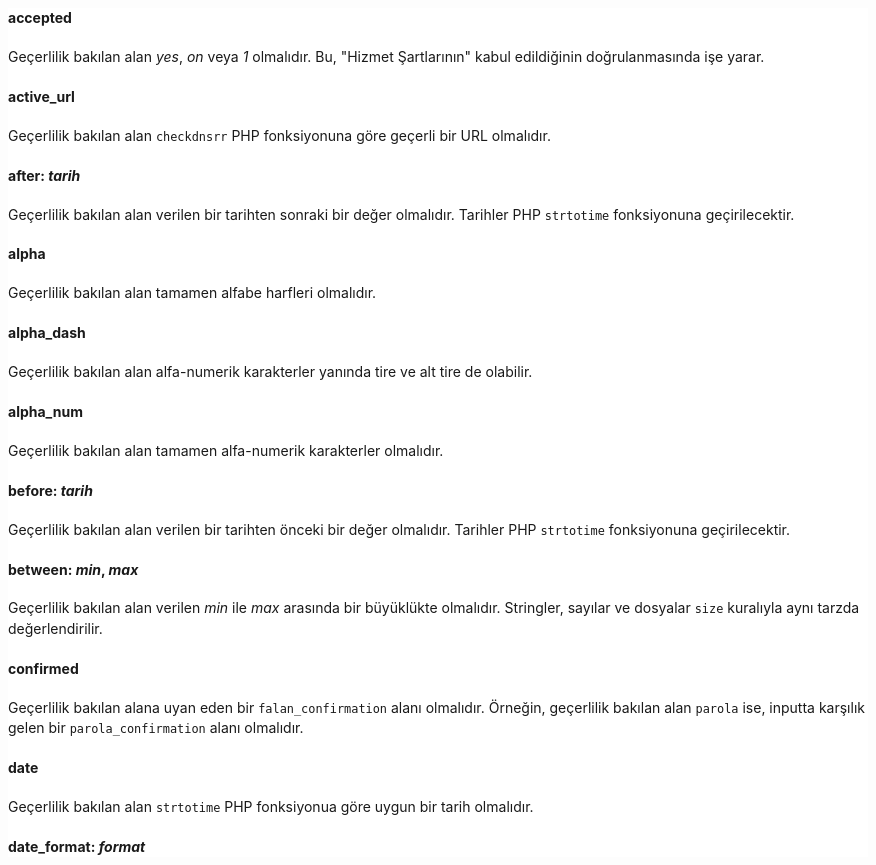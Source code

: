 <a name="rule-accepted"></a>
#### accepted

Geçerlilik bakılan alan _yes_, _on_ veya _1_ olmalıdır. Bu, "Hizmet Şartlarının" kabul edildiğinin doğrulanmasında işe yarar.

<a name="rule-active-url"></a>
#### active_url

Geçerlilik bakılan alan `checkdnsrr` PHP fonksiyonuna göre geçerli bir URL olmalıdır.

<a name="rule-after"></a>
#### after: _tarih_

Geçerlilik bakılan alan verilen bir tarihten sonraki bir değer olmalıdır. Tarihler PHP `strtotime` fonksiyonuna geçirilecektir.

<a name="rule-alpha"></a>
#### alpha

Geçerlilik bakılan alan tamamen alfabe harfleri olmalıdır.

<a name="rule-alpha-dash"></a>
#### alpha_dash

Geçerlilik bakılan alan alfa-numerik karakterler yanında tire ve alt tire de olabilir.

<a name="rule-alpha-num"></a>
#### alpha_num

Geçerlilik bakılan alan tamamen alfa-numerik karakterler olmalıdır.

<a name="rule-before"></a>
#### before: _tarih_

Geçerlilik bakılan alan verilen bir tarihten önceki bir değer olmalıdır. Tarihler PHP `strtotime` fonksiyonuna geçirilecektir.

<a name="rule-between"></a>
#### between: _min_, _max_

Geçerlilik bakılan alan verilen _min_ ile _max_ arasında bir büyüklükte olmalıdır. Stringler, sayılar ve dosyalar `size` kuralıyla aynı tarzda değerlendirilir.

<a name="rule-confirmed"></a>
#### confirmed

Geçerlilik bakılan alana uyan eden bir `falan_confirmation` alanı olmalıdır. Örneğin, geçerlilik bakılan alan `parola` ise, inputta karşılık gelen bir `parola_confirmation` alanı olmalıdır.

<a name="rule-date"></a>
#### date

Geçerlilik bakılan alan `strtotime` PHP fonksiyonua göre uygun bir tarih olmalıdır.

<a name="rule-date-format"></a>
#### date_format: _format_
